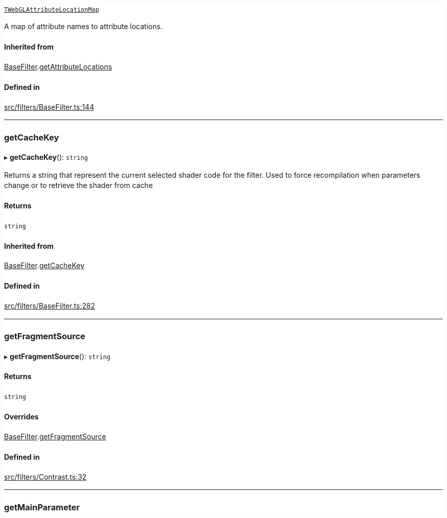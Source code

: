 [`TWebGLAttributeLocationMap`](../modules.md#twebglattributelocationmap)

A map of attribute names to attribute locations.

#### Inherited from

[BaseFilter](filters.BaseFilter.md).[getAttributeLocations](filters.BaseFilter.md#getattributelocations)

#### Defined in

[src/filters/BaseFilter.ts:144](https://github.com/fabricjs/fabric.js/blob/a4453620e/src/filters/BaseFilter.ts#L144)

___

### getCacheKey

▸ **getCacheKey**(): `string`

Returns a string that represent the current selected shader code for the filter.
Used to force recompilation when parameters change or to retrieve the shader from cache

#### Returns

`string`

#### Inherited from

[BaseFilter](filters.BaseFilter.md).[getCacheKey](filters.BaseFilter.md#getcachekey)

#### Defined in

[src/filters/BaseFilter.ts:282](https://github.com/fabricjs/fabric.js/blob/a4453620e/src/filters/BaseFilter.ts#L282)

___

### getFragmentSource

▸ **getFragmentSource**(): `string`

#### Returns

`string`

#### Overrides

[BaseFilter](filters.BaseFilter.md).[getFragmentSource](filters.BaseFilter.md#getfragmentsource)

#### Defined in

[src/filters/Contrast.ts:32](https://github.com/fabricjs/fabric.js/blob/a4453620e/src/filters/Contrast.ts#L32)

___

### getMainParameter
